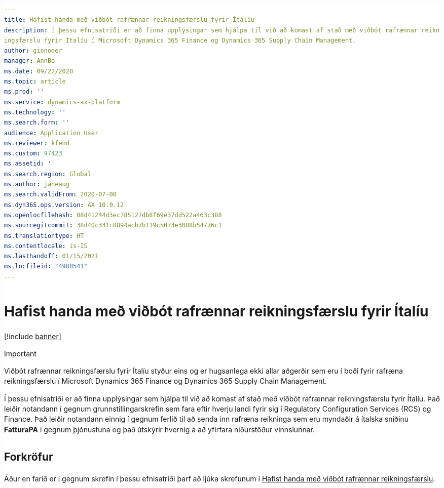 ```yaml
---
title: Hafist handa með viðbót rafrænnar reikningsfærslu fyrir Ítalíu
description: Í þessu efnisatriði er að finna upplýsingar sem hjálpa til við að komast af stað með viðbót rafrænnar reikningsfærslu fyrir Ítalíu í Microsoft Dynamics 365 Finance og Dynamics 365 Supply Chain Management.
author: gionoder
manager: AnnBe
ms.date: 09/22/2020
ms.topic: article
ms.prod: ''
ms.service: dynamics-ax-platform
ms.technology: ''
ms.search.form: ''
audience: Application User
ms.reviewer: kfend
ms.custom: 97423
ms.assetid: ''
ms.search.region: Global
ms.author: janeaug
ms.search.validFrom: 2020-07-08
ms.dyn365.ops.version: AX 10.0.12
ms.openlocfilehash: 08d41244d3ec785127db8f69e37dd522a463c388
ms.sourcegitcommit: 38d40c331c8894acb7b119c5073e3088b54776c1
ms.translationtype: HT
ms.contentlocale: is-IS
ms.lasthandoff: 01/15/2021
ms.locfileid: "4988541"
---
```

# <a name="get-started-with-the-electronic-invoicing-add-on-for-italy"></a>Hafist handa með viðbót rafrænnar reikningsfærslu fyrir Ítalíu

[!include [banner](../includes/banner.md)]


> [!IMPORTANT]
> Viðbót rafrænnar reikningsfærslu fyrir Ítalíu styður eins og er hugsanlega ekki allar aðgerðir sem eru í boði fyrir rafræna reikningsfærslu í Microsoft Dynamics 365 Finance og Dynamics 365 Supply Chain Management. 

Í þessu efnisatriði er að finna upplýsingar sem hjálpa til við að komast af stað með viðbót rafrænnar reikningsfærslu fyrir Ítalíu. Það leiðir notandann í gegnum grunnstillingarskrefin sem fara eftir hverju landi fyrir sig í Regulatory Configuration Services (RCS) og Finance. Það leiðir notandann einnig í gegnum ferlið til að senda inn rafræna reikninga sem eru myndaðir á ítalska sniðinu **FatturaPA** í gegnum þjónustuna og það útskýrir hvernig á að yfirfara niðurstöður vinnslunnar.

## <a name="prerequisites"></a>Forkröfur

Áður en farið er í gegnum skrefin í þessu efnisatriði þarf að ljúka skrefunum í [Hafist handa með viðbót rafrænnar reikningsfærslu](e-invoicing-get-started.md).
